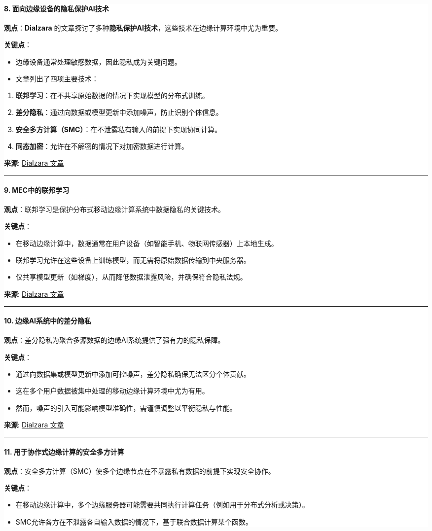 #### **8. 面向边缘设备的隐私保护AI技术**

**观点**：**Dialzara** 的文章探讨了多种**隐私保护AI技术**，这些技术在边缘计算环境中尤为重要。

**关键点**：

- 边缘设备通常处理敏感数据，因此隐私成为关键问题。

- 文章列出了四项主要技术：

1. **联邦学习**：在不共享原始数据的情况下实现模型的分布式训练。

2. **差分隐私**：通过向数据或模型更新中添加噪声，防止识别个体信息。

3. **安全多方计算（SMC）**：在不泄露私有输入的前提下实现协同计算。

4. **同态加密**：允许在不解密的情况下对加密数据进行计算。

**来源**: [Dialzara 文章](https://dialzara.com/blog/privacy-preserving-ai-techniques-for-edge-devices)

---

#### **9. MEC中的联邦学习**

**观点**：联邦学习是保护分布式移动边缘计算系统中数据隐私的关键技术。

**关键点**：

- 在移动边缘计算中，数据通常在用户设备（如智能手机、物联网传感器）上本地生成。

- 联邦学习允许在这些设备上训练模型，而无需将原始数据传输到中央服务器。

- 仅共享模型更新（如梯度），从而降低数据泄露风险，并确保符合隐私法规。

**来源**: [Dialzara 文章](https://dialzara.com/blog/privacy-preserving-ai-techniques-for-edge-devices)

---

#### **10. 边缘AI系统中的差分隐私**

**观点**：差分隐私为聚合多源数据的边缘AI系统提供了强有力的隐私保障。

**关键点**：

- 通过向数据集或模型更新中添加可控噪声，差分隐私确保无法区分个体贡献。

- 这在多个用户数据被集中处理的移动边缘计算环境中尤为有用。

- 然而，噪声的引入可能影响模型准确性，需谨慎调整以平衡隐私与性能。

**来源**: [Dialzara 文章](https://dialzara.com/blog/privacy-preserving-ai-techniques-for-edge-devices)

---

#### **11. 用于协作式边缘计算的安全多方计算**

**观点**：安全多方计算（SMC）使多个边缘节点在不暴露私有数据的前提下实现安全协作。

**关键点**：

- 在移动边缘计算中，多个边缘服务器可能需要共同执行计算任务（例如用于分布式分析或决策）。

- SMC允许各方在不泄露各自输入数据的情况下，基于联合数据计算某个函数。
